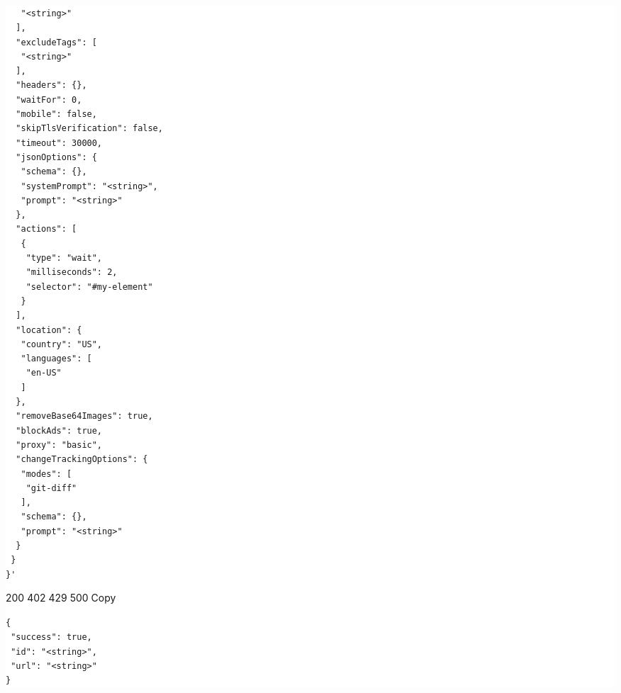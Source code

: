 ```
   "<string>"
  ],
  "excludeTags": [
   "<string>"
  ],
  "headers": {},
  "waitFor": 0,
  "mobile": false,
  "skipTlsVerification": false,
  "timeout": 30000,
  "jsonOptions": {
   "schema": {},
   "systemPrompt": "<string>",
   "prompt": "<string>"
  },
  "actions": [
   {
    "type": "wait",
    "milliseconds": 2,
    "selector": "#my-element"
   }
  ],
  "location": {
   "country": "US",
   "languages": [
    "en-US"
   ]
  },
  "removeBase64Images": true,
  "blockAds": true,
  "proxy": "basic",
  "changeTrackingOptions": {
   "modes": [
    "git-diff"
   ],
   "schema": {},
   "prompt": "<string>"
  }
 }
}'
```

200
402
429
500
Copy
```
{
 "success": true,
 "id": "<string>",
 "url": "<string>"
}
```
